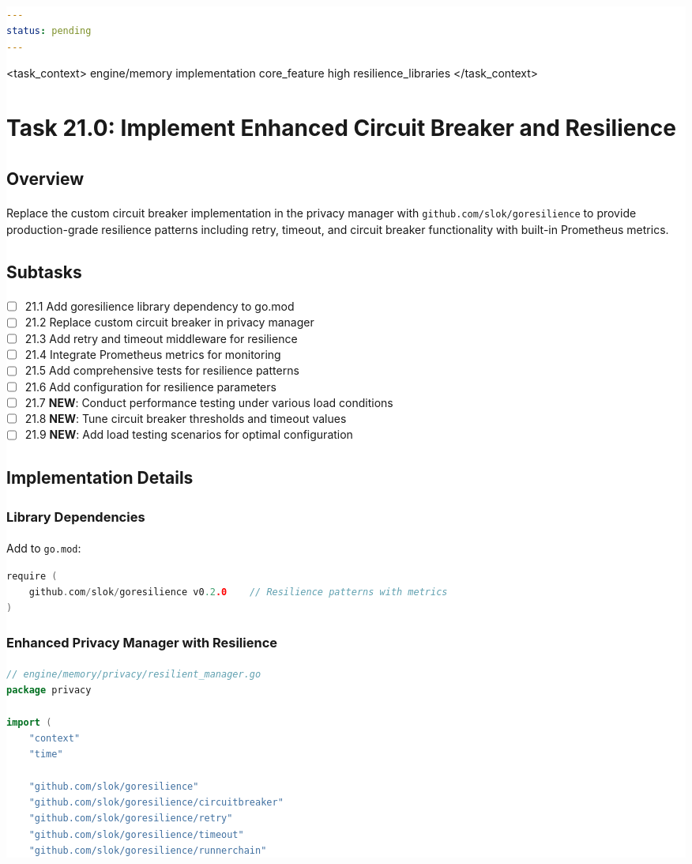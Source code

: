```yaml
---
status: pending
---
```


<task_context>
<domain>engine/memory</domain>
<type>implementation</type>
<scope>core_feature</scope>
<complexity>high</complexity>
<dependencies>resilience_libraries</dependencies>
</task_context>

# Task 21.0: Implement Enhanced Circuit Breaker and Resilience

## Overview

Replace the custom circuit breaker implementation in the privacy manager with `github.com/slok/goresilience` to provide production-grade resilience patterns including retry, timeout, and circuit breaker functionality with built-in Prometheus metrics.

## Subtasks

- [ ] 21.1 Add goresilience library dependency to go.mod
- [ ] 21.2 Replace custom circuit breaker in privacy manager
- [ ] 21.3 Add retry and timeout middleware for resilience
- [ ] 21.4 Integrate Prometheus metrics for monitoring
- [ ] 21.5 Add comprehensive tests for resilience patterns
- [ ] 21.6 Add configuration for resilience parameters
- [ ] 21.7 **NEW**: Conduct performance testing under various load conditions
- [ ] 21.8 **NEW**: Tune circuit breaker thresholds and timeout values
- [ ] 21.9 **NEW**: Add load testing scenarios for optimal configuration

## Implementation Details

### Library Dependencies

Add to `go.mod`:

```go
require (
    github.com/slok/goresilience v0.2.0    // Resilience patterns with metrics
)
```

### Enhanced Privacy Manager with Resilience

```go
// engine/memory/privacy/resilient_manager.go
package privacy

import (
    "context"
    "time"

    "github.com/slok/goresilience"
    "github.com/slok/goresilience/circuitbreaker"
    "github.com/slok/goresilience/retry"
    "github.com/slok/goresilience/timeout"
    "github.com/slok/goresilience/runnerchain"

```